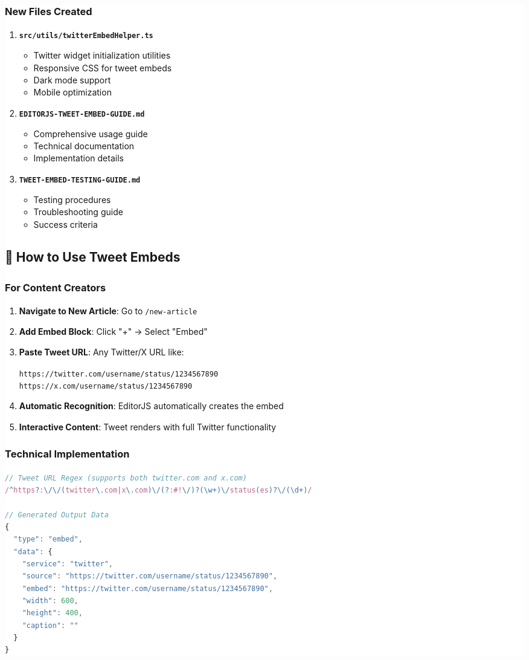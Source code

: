 ### New Files Created

1. **`src/utils/twitterEmbedHelper.ts`**
   - Twitter widget initialization utilities
   - Responsive CSS for tweet embeds
   - Dark mode support
   - Mobile optimization

2. **`EDITORJS-TWEET-EMBED-GUIDE.md`**
   - Comprehensive usage guide
   - Technical documentation
   - Implementation details

3. **`TWEET-EMBED-TESTING-GUIDE.md`**
   - Testing procedures
   - Troubleshooting guide
   - Success criteria

## 🎯 How to Use Tweet Embeds

### For Content Creators

1. **Navigate to New Article**: Go to `/new-article`
2. **Add Embed Block**: Click "+" → Select "Embed"
3. **Paste Tweet URL**: Any Twitter/X URL like:

   ```text
   https://twitter.com/username/status/1234567890
   https://x.com/username/status/1234567890
   ```

4. **Automatic Recognition**: EditorJS automatically creates the embed
5. **Interactive Content**: Tweet renders with full Twitter functionality

### Technical Implementation

```typescript
// Tweet URL Regex (supports both twitter.com and x.com)
/^https?:\/\/(twitter\.com|x\.com)\/(?:#!\/)?(\w+)\/status(es)?\/(\d+)/

// Generated Output Data
{
  "type": "embed",
  "data": {
    "service": "twitter",
    "source": "https://twitter.com/username/status/1234567890",
    "embed": "https://twitter.com/username/status/1234567890",
    "width": 600,
    "height": 400,
    "caption": ""
  }
}
```
